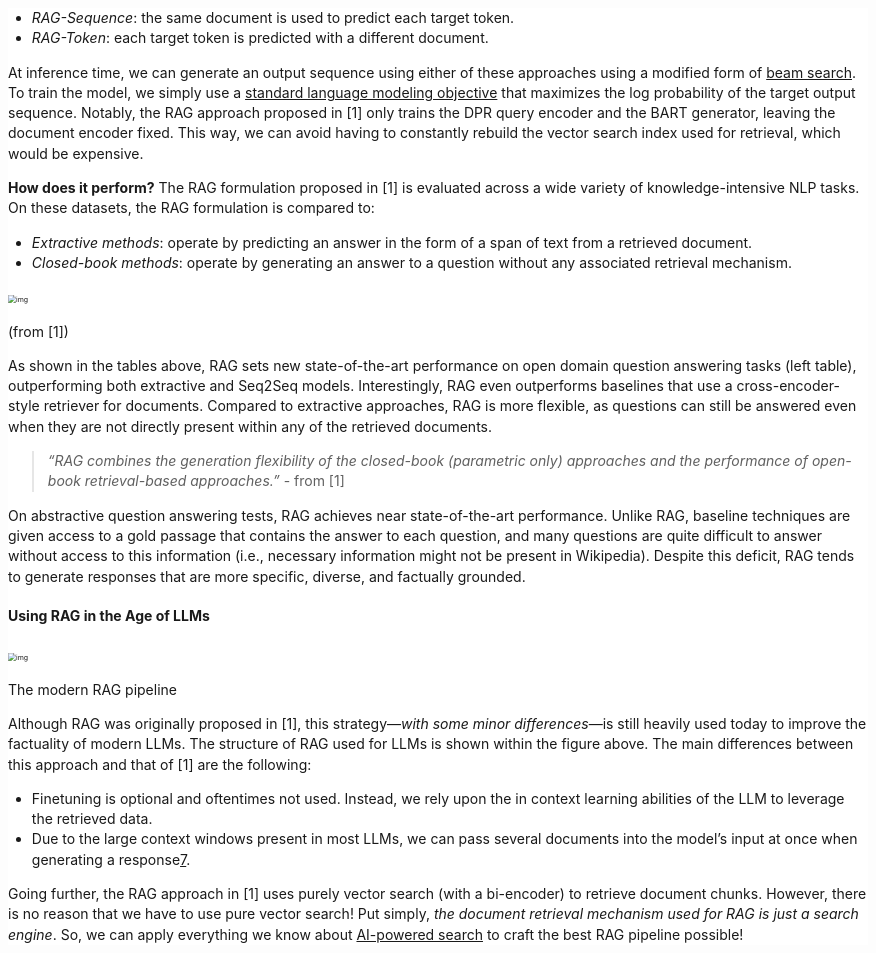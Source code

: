 - *RAG-Sequence*: the same document is used to predict each target token.
- *RAG-Token*: each target token is predicted with a different document.

At inference time, we can generate an output sequence using either of these approaches using a modified form of [beam search](https://en.wikipedia.org/wiki/Beam_search). To train the model, we simply use a [standard language modeling objective](https://cameronrwolfe.substack.com/i/85568430/language-modeling) that maximizes the log probability of the target output sequence. Notably, the RAG approach proposed in [1] only trains the DPR query encoder and the BART generator, leaving the document encoder fixed. This way, we can avoid having to constantly rebuild the vector search index used for retrieval, which would be expensive.

**How does it perform?** The RAG formulation proposed in [1] is evaluated across a wide variety of knowledge-intensive NLP tasks. On these datasets, the RAG formulation is compared to:

- *Extractive methods*: operate by predicting an answer in the form of a span of text from a retrieved document.
- *Closed-book methods*: operate by generating an answer to a question without any associated retrieval mechanism.

<img src="https://substackcdn.com/image/fetch/w_1456,c_limit,f_auto,q_auto:good,fl_progressive:steep/https%3A%2F%2Fsubstack-post-media.s3.amazonaws.com%2Fpublic%2Fimages%2Fe0d1f9e7-c188-4e6b-8dbd-4d9cd5c152bb_2020x710.png" alt="img" style="zoom:50%;" />

(from [1])

As shown in the tables above, RAG sets new state-of-the-art performance on open domain question answering tasks (left table), outperforming both extractive and Seq2Seq models. Interestingly, RAG even outperforms baselines that use a cross-encoder-style retriever for documents. Compared to extractive approaches, RAG is more flexible, as questions can still be answered even when they are not directly present within any of the retrieved documents.

> *“RAG combines the generation flexibility of the closed-book (parametric only) approaches and the performance of open-book retrieval-based approaches.”* - from [1]

On abstractive question answering tests, RAG achieves near state-of-the-art performance. Unlike RAG, baseline techniques are given access to a gold passage that contains the answer to each question, and many questions are quite difficult to answer without access to this information (i.e., necessary information might not be present in Wikipedia). Despite this deficit, RAG tends to generate responses that are more specific, diverse, and factually grounded.

#### Using RAG in the Age of LLMs

<img src="https://substackcdn.com/image/fetch/w_1456,c_limit,f_auto,q_auto:good,fl_progressive:steep/https%3A%2F%2Fsubstack-post-media.s3.amazonaws.com%2Fpublic%2Fimages%2F836d1309-73a6-44c6-9f22-056742ac3cee_2318x746.png" alt="img" style="zoom:50%;" />

The modern RAG pipeline

Although RAG was originally proposed in [1], this strategy—*with some minor differences*—is still heavily used today to improve the factuality of modern LLMs. The structure of RAG used for LLMs is shown within the figure above. The main differences between this approach and that of [1] are the following:

- Finetuning is optional and oftentimes not used. Instead, we rely upon the in context learning abilities of the LLM to leverage the retrieved data.
- Due to the large context windows present in most LLMs, we can pass several documents into the model’s input at once when generating a response[7](https://cameronrwolfe.substack.com/p/a-practitioners-guide-to-retrieval#footnote-7-139244404).

Going further, the RAG approach in [1] uses purely vector search (with a bi-encoder) to retrieve document chunks. However, there is no reason that we have to use pure vector search! Put simply, *the document retrieval mechanism used for RAG is just a search engine*. So, we can apply everything we know about [AI-powered search](https://cameronrwolfe.substack.com/i/140061921/a-simple-framework-for-ai-powered-search) to craft the best RAG pipeline possible!
